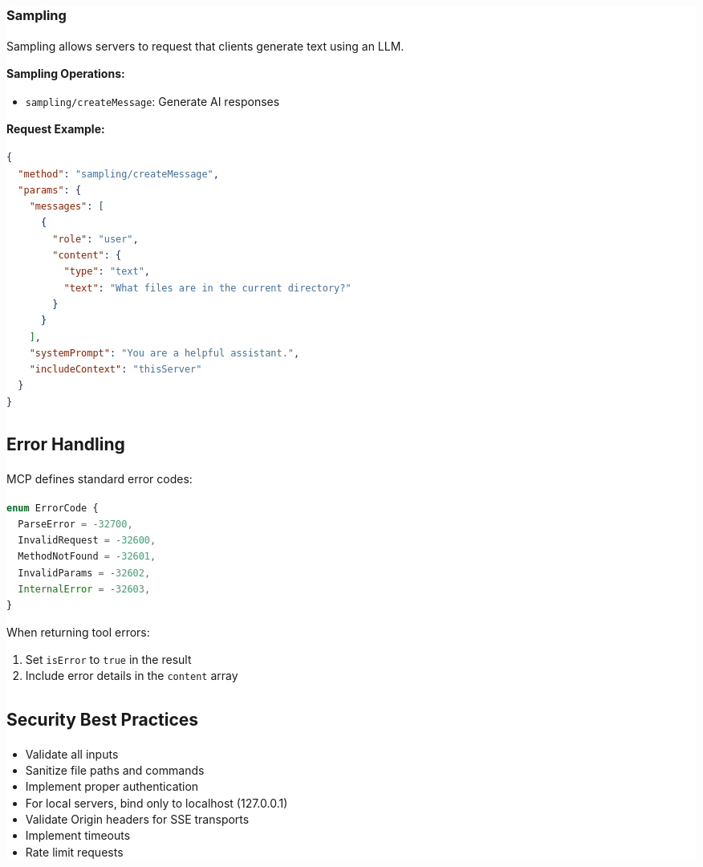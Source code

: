 ### Sampling

Sampling allows servers to request that clients generate text using an LLM.

**Sampling Operations:**

- `sampling/createMessage`: Generate AI responses

**Request Example:**

```json
{
  "method": "sampling/createMessage",
  "params": {
    "messages": [
      {
        "role": "user",
        "content": {
          "type": "text",
          "text": "What files are in the current directory?"
        }
      }
    ],
    "systemPrompt": "You are a helpful assistant.",
    "includeContext": "thisServer"
  }
}
```

## Error Handling

MCP defines standard error codes:

```typescript
enum ErrorCode {
  ParseError = -32700,
  InvalidRequest = -32600,
  MethodNotFound = -32601,
  InvalidParams = -32602,
  InternalError = -32603,
}
```

When returning tool errors:

1. Set `isError` to `true` in the result
2. Include error details in the `content` array

## Security Best Practices

- Validate all inputs
- Sanitize file paths and commands
- Implement proper authentication
- For local servers, bind only to localhost (127.0.0.1)
- Validate Origin headers for SSE transports
- Implement timeouts
- Rate limit requests
